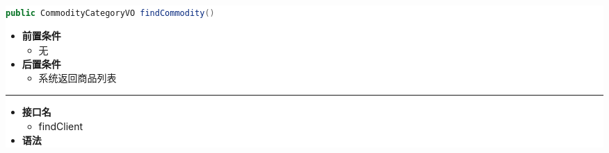 ```java
public CommodityCategoryVO findCommodity()
```

- **前置条件**
    - 无
- **后置条件**
    - 系统返回商品列表

---
- **接口名**
    - findClient
- **语法**

```java
